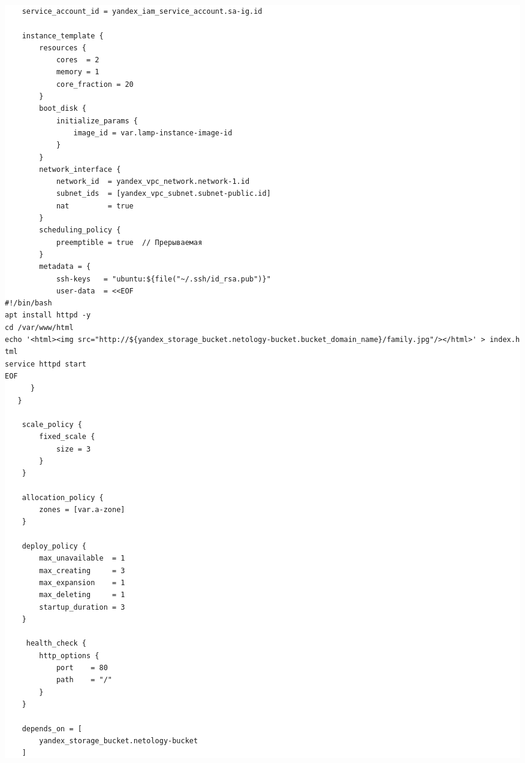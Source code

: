 ```commandline
    service_account_id = yandex_iam_service_account.sa-ig.id

    instance_template {
        resources {
            cores  = 2
            memory = 1
            core_fraction = 20
        }
        boot_disk {
            initialize_params {
                image_id = var.lamp-instance-image-id
            }
        }
        network_interface {
            network_id  = yandex_vpc_network.network-1.id
            subnet_ids  = [yandex_vpc_subnet.subnet-public.id]
            nat         = true
        }
        scheduling_policy {
            preemptible = true  // Прерываемая
        }
        metadata = {
            ssh-keys   = "ubuntu:${file("~/.ssh/id_rsa.pub")}"
            user-data  = <<EOF
#!/bin/bash
apt install httpd -y
cd /var/www/html
echo '<html><img src="http://${yandex_storage_bucket.netology-bucket.bucket_domain_name}/family.jpg"/></html>' > index.html
service httpd start
EOF
      }
   }

    scale_policy {
        fixed_scale {
            size = 3
        }
    }

    allocation_policy {
        zones = [var.a-zone]
    }

    deploy_policy {
        max_unavailable  = 1
        max_creating     = 3
        max_expansion    = 1
        max_deleting     = 1
        startup_duration = 3
    }

     health_check {
        http_options {
            port    = 80
            path    = "/"
        }
    }

    depends_on = [
        yandex_storage_bucket.netology-bucket
    ]

```
